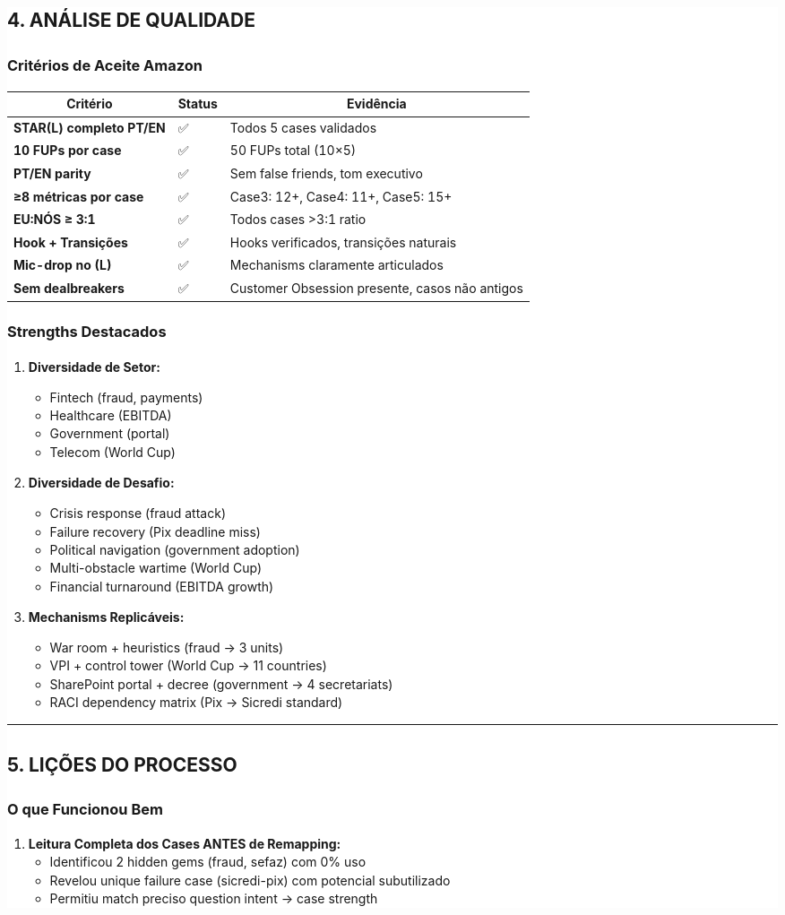 
## 4. ANÁLISE DE QUALIDADE

### Critérios de Aceite Amazon

| Critério | Status | Evidência |
|----------|--------|-----------|
| **STAR(L) completo PT/EN** | ✅ | Todos 5 cases validados |
| **10 FUPs por case** | ✅ | 50 FUPs total (10×5) |
| **PT/EN parity** | ✅ | Sem false friends, tom executivo |
| **≥8 métricas por case** | ✅ | Case3: 12+, Case4: 11+, Case5: 15+ |
| **EU:NÓS ≥ 3:1** | ✅ | Todos cases >3:1 ratio |
| **Hook + Transições** | ✅ | Hooks verificados, transições naturais |
| **Mic-drop no (L)** | ✅ | Mechanisms claramente articulados |
| **Sem dealbreakers** | ✅ | Customer Obsession presente, casos não antigos |

### Strengths Destacados

1. **Diversidade de Setor:**
   - Fintech (fraud, payments)
   - Healthcare (EBITDA)
   - Government (portal)
   - Telecom (World Cup)

2. **Diversidade de Desafio:**
   - Crisis response (fraud attack)
   - Failure recovery (Pix deadline miss)
   - Political navigation (government adoption)
   - Multi-obstacle wartime (World Cup)
   - Financial turnaround (EBITDA growth)

3. **Mechanisms Replicáveis:**
   - War room + heuristics (fraud → 3 units)
   - VPI + control tower (World Cup → 11 countries)
   - SharePoint portal + decree (government → 4 secretariats)
   - RACI dependency matrix (Pix → Sicredi standard)

---

## 5. LIÇÕES DO PROCESSO

### O que Funcionou Bem

1. **Leitura Completa dos Cases ANTES de Remapping:**
   - Identificou 2 hidden gems (fraud, sefaz) com 0% uso
   - Revelou unique failure case (sicredi-pix) com potencial subutilizado
   - Permitiu match preciso question intent → case strength
